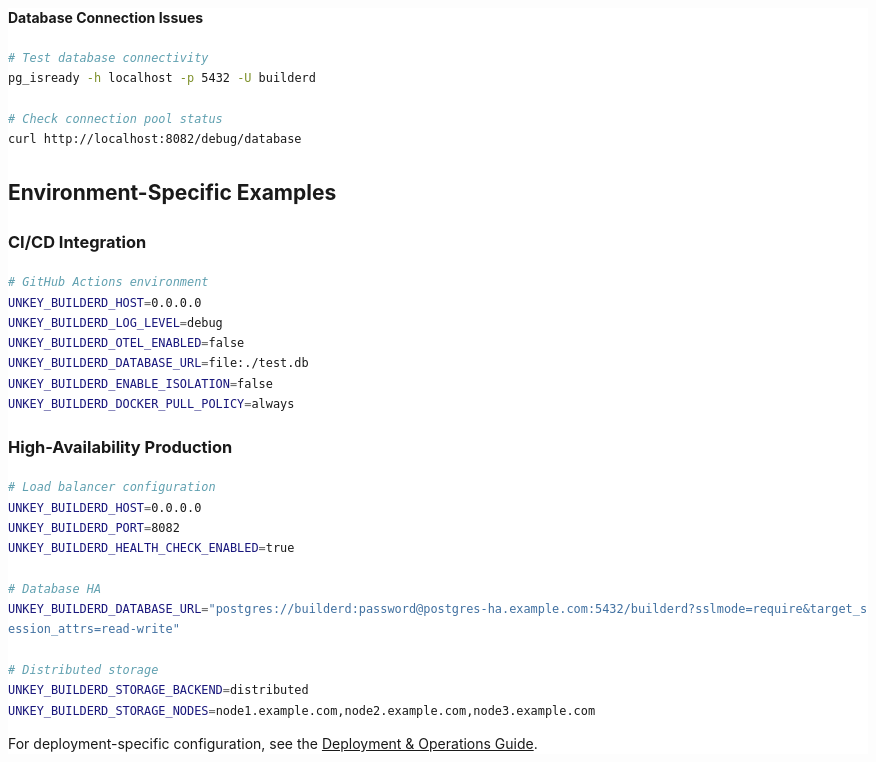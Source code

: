 #### Database Connection Issues

```bash
# Test database connectivity
pg_isready -h localhost -p 5432 -U builderd

# Check connection pool status
curl http://localhost:8082/debug/database
```

## Environment-Specific Examples

### CI/CD Integration

```bash
# GitHub Actions environment
UNKEY_BUILDERD_HOST=0.0.0.0
UNKEY_BUILDERD_LOG_LEVEL=debug
UNKEY_BUILDERD_OTEL_ENABLED=false
UNKEY_BUILDERD_DATABASE_URL=file:./test.db
UNKEY_BUILDERD_ENABLE_ISOLATION=false
UNKEY_BUILDERD_DOCKER_PULL_POLICY=always
```

### High-Availability Production

```bash
# Load balancer configuration
UNKEY_BUILDERD_HOST=0.0.0.0
UNKEY_BUILDERD_PORT=8082
UNKEY_BUILDERD_HEALTH_CHECK_ENABLED=true

# Database HA
UNKEY_BUILDERD_DATABASE_URL="postgres://builderd:password@postgres-ha.example.com:5432/builderd?sslmode=require&target_session_attrs=read-write"

# Distributed storage
UNKEY_BUILDERD_STORAGE_BACKEND=distributed
UNKEY_BUILDERD_STORAGE_NODES=node1.example.com,node2.example.com,node3.example.com
```

For deployment-specific configuration, see the [Deployment & Operations Guide](deployment-operations-guide.md).